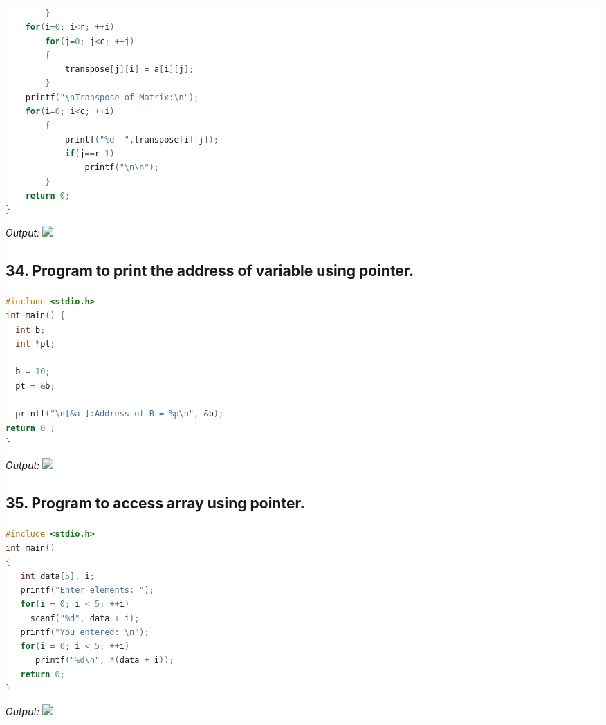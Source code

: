 ```C
        }
    for(i=0; i<r; ++i)
        for(j=0; j<c; ++j)
        {
            transpose[j][i] = a[i][j];
        }
    printf("\nTranspose of Matrix:\n");
    for(i=0; i<c; ++i)
        {
            printf("%d  ",transpose[i][j]);
            if(j==r-1)
                printf("\n\n");
        }
    return 0;
}
```
_Output:_
![](https://i.imgur.com/uDHixcc.png)
## 34. Program to print the address of variable using pointer.
```C
#include <stdio.h>
int main() {
  int b;
  int *pt;

  b = 10;
  pt = &b;

  printf("\n[&a ]:Address of B = %p\n", &b);
return 0 ;
}
```
_Output:_
![](https://i.imgur.com/Ha8lIJN.png)

## 35. Program to access array using pointer.
```C
#include <stdio.h>
int main()
{
   int data[5], i;
   printf("Enter elements: ");
   for(i = 0; i < 5; ++i)
     scanf("%d", data + i);
   printf("You entered: \n");
   for(i = 0; i < 5; ++i)
      printf("%d\n", *(data + i));
   return 0;
}
```
_Output:_
![](https://i.imgur.com/vIbbnan.png)
